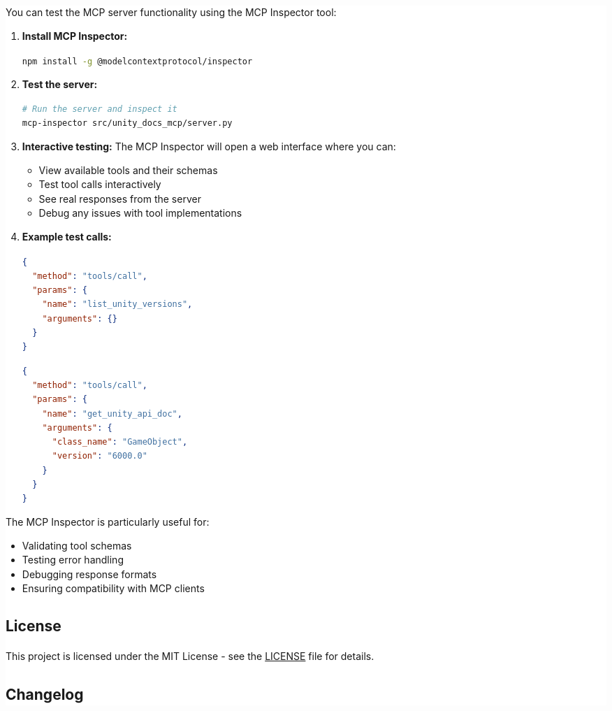 You can test the MCP server functionality using the MCP Inspector tool:

1. **Install MCP Inspector:**
   ```bash
   npm install -g @modelcontextprotocol/inspector
   ```

2. **Test the server:**
   ```bash
   # Run the server and inspect it
   mcp-inspector src/unity_docs_mcp/server.py
   ```

3. **Interactive testing:**
   The MCP Inspector will open a web interface where you can:
   - View available tools and their schemas
   - Test tool calls interactively
   - See real responses from the server
   - Debug any issues with tool implementations

4. **Example test calls:**
   ```json
   {
     "method": "tools/call",
     "params": {
       "name": "list_unity_versions",
       "arguments": {}
     }
   }
   ```
   
   ```json
   {
     "method": "tools/call", 
     "params": {
       "name": "get_unity_api_doc",
       "arguments": {
         "class_name": "GameObject",
         "version": "6000.0"
       }
     }
   }
   ```

The MCP Inspector is particularly useful for:
- Validating tool schemas
- Testing error handling
- Debugging response formats
- Ensuring compatibility with MCP clients

## License

This project is licensed under the MIT License - see the [LICENSE](LICENSE) file for details.

## Changelog
